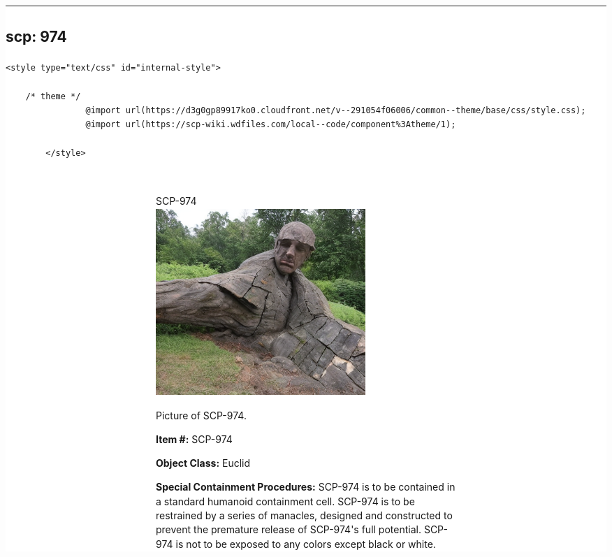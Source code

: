 
---
scp: 974
---

<head>
    <title>974 - SCP Foundation</title>
    
    <style type="text/css" id="internal-style">
                
        /* theme */
                    @import url(https://d3g0gp89917ko0.cloudfront.net/v--291054f06006/common--theme/base/css/style.css);
                    @import url(https://scp-wiki.wdfiles.com/local--code/component%3Atheme/1);
            
            </style>
<style>
iframe.scpnet-interwiki-frame { height: 0; }
</style>

</head>

<div id="main-content" style="margin: 50px 206px 20px 215px;">
<div id="action-area-top"></div>
<div id="page-title">SCP-974</div>
<div id="page-content">
<div style="text-align: right;"></div>
<div class="scp-image-block block-right" style="width:300px;"><img src="https://raw.githubusercontent.com/lucmaki/this-scp-does-not-exist/main/imgs/974.png" style="width:300px;" alt="974.jpg" class="image">
<div class="scp-image-caption" style="width:300px;">
<p>Picture of SCP-974.</p>
</div>
</div>
<p><strong>Item #:</strong> SCP-974</p>
<p><strong>Object Class:</strong> Euclid</p>
<p><strong>Special Containment Procedures:</strong> SCP-974 is to be contained in a standard humanoid containment cell. SCP-974 is to be restrained by a series of manacles, designed and constructed to prevent the premature release of SCP-974's full potential. SCP-974 is not to be exposed to any colors except black or white.</p>